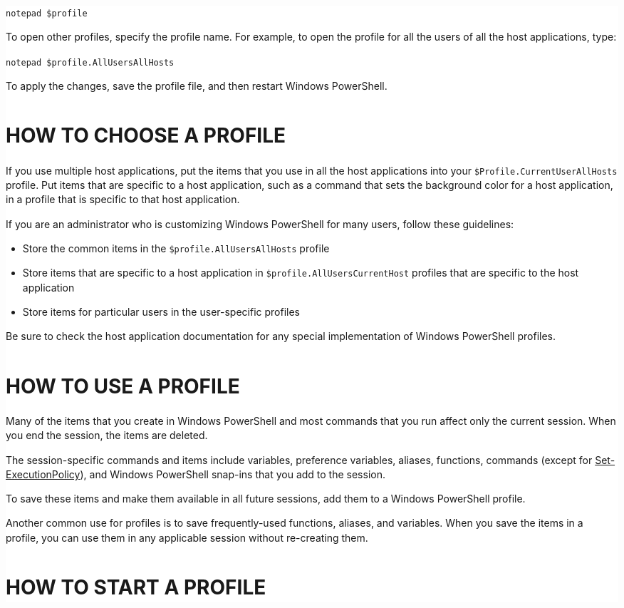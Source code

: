 ```
notepad $profile
```

To open other profiles, specify the profile name. For example, to open the
profile for all the users of all the host applications, type:

```
notepad $profile.AllUsersAllHosts
```

To apply the changes, save the profile file, and then restart Windows
PowerShell.

# HOW TO CHOOSE A PROFILE


If you use multiple host applications, put the items that you use in all
the host applications into your `$Profile.CurrentUserAllHosts` profile.
Put items that are specific to a host application, such as a command that
sets the background color for a host application, in a profile that is
specific to that host application.

If you are an administrator who is customizing Windows
PowerShell for many users, follow these guidelines:

- Store the common items in the `$profile.AllUsersAllHosts` profile

- Store items that are specific to a host application in
`$profile.AllUsersCurrentHost` profiles that are specific to the host
application

- Store items for particular users in the user-specific profiles

Be sure to check the host application documentation for any special
implementation of Windows PowerShell profiles.

# HOW TO USE A PROFILE


Many of the items that you create in Windows PowerShell and most commands
that you run affect only the current session. When you end the session,
the items are deleted.

The session-specific commands and items include variables, preference
variables, aliases, functions, commands (except for [Set-ExecutionPolicy](../../Microsoft.PowerShell.Security/Set-ExecutionPolicy.md)),
and Windows PowerShell snap-ins that you add to the session.

To save these items and make them available in all future sessions, add
them to a Windows PowerShell profile.

Another common use for profiles is to save frequently-used functions,
aliases, and variables. When you save the items in a profile, you can
use them in any applicable session without re-creating them.

# HOW TO START A PROFILE
